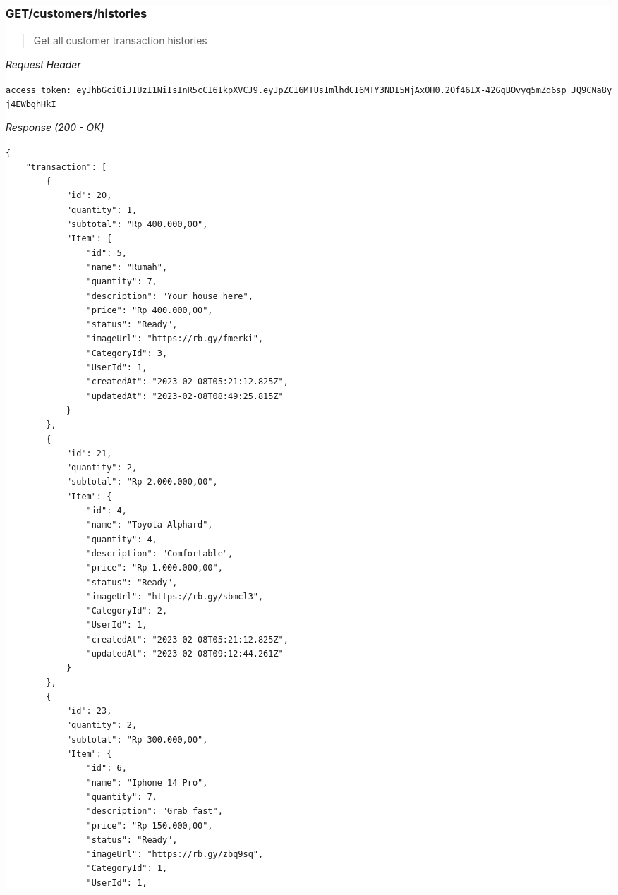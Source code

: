 ### GET/customers/histories

> Get all customer transaction histories

_Request Header_

```
access_token: eyJhbGciOiJIUzI1NiIsInR5cCI6IkpXVCJ9.eyJpZCI6MTUsImlhdCI6MTY3NDI5MjAxOH0.2Of46IX-42GqBOvyq5mZd6sp_JQ9CNa8yj4EWbghHkI
```

_Response (200 - OK)_

```
{
    "transaction": [
        {
            "id": 20,
            "quantity": 1,
            "subtotal": "Rp 400.000,00",
            "Item": {
                "id": 5,
                "name": "Rumah",
                "quantity": 7,
                "description": "Your house here",
                "price": "Rp 400.000,00",
                "status": "Ready",
                "imageUrl": "https://rb.gy/fmerki",
                "CategoryId": 3,
                "UserId": 1,
                "createdAt": "2023-02-08T05:21:12.825Z",
                "updatedAt": "2023-02-08T08:49:25.815Z"
            }
        },
        {
            "id": 21,
            "quantity": 2,
            "subtotal": "Rp 2.000.000,00",
            "Item": {
                "id": 4,
                "name": "Toyota Alphard",
                "quantity": 4,
                "description": "Comfortable",
                "price": "Rp 1.000.000,00",
                "status": "Ready",
                "imageUrl": "https://rb.gy/sbmcl3",
                "CategoryId": 2,
                "UserId": 1,
                "createdAt": "2023-02-08T05:21:12.825Z",
                "updatedAt": "2023-02-08T09:12:44.261Z"
            }
        },
        {
            "id": 23,
            "quantity": 2,
            "subtotal": "Rp 300.000,00",
            "Item": {
                "id": 6,
                "name": "Iphone 14 Pro",
                "quantity": 7,
                "description": "Grab fast",
                "price": "Rp 150.000,00",
                "status": "Ready",
                "imageUrl": "https://rb.gy/zbq9sq",
                "CategoryId": 1,
                "UserId": 1,
```